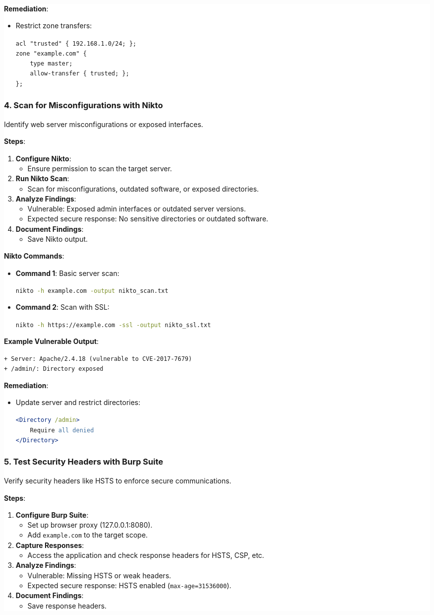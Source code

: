 **Remediation**:
- Restrict zone transfers:
  ```bind
  acl "trusted" { 192.168.1.0/24; };
  zone "example.com" {
      type master;
      allow-transfer { trusted; };
  };
  ```

### **4. Scan for Misconfigurations with Nikto**

Identify web server misconfigurations or exposed interfaces.

**Steps**:
1. **Configure Nikto**:
   - Ensure permission to scan the target server.
2. **Run Nikto Scan**:
   - Scan for misconfigurations, outdated software, or exposed directories.
3. **Analyze Findings**:
   - Vulnerable: Exposed admin interfaces or outdated server versions.
   - Expected secure response: No sensitive directories or outdated software.
4. **Document Findings**:
   - Save Nikto output.

**Nikto Commands**:
- **Command 1**: Basic server scan:
  ```bash
  nikto -h example.com -output nikto_scan.txt
  ```
- **Command 2**: Scan with SSL:
  ```bash
  nikto -h https://example.com -ssl -output nikto_ssl.txt
  ```

**Example Vulnerable Output**:
```
+ Server: Apache/2.4.18 (vulnerable to CVE-2017-7679)
+ /admin/: Directory exposed
```

**Remediation**:
- Update server and restrict directories:
  ```apache
  <Directory /admin>
      Require all denied
  </Directory>
  ```

### **5. Test Security Headers with Burp Suite**

Verify security headers like HSTS to enforce secure communications.

**Steps**:
1. **Configure Burp Suite**:
   - Set up browser proxy (127.0.0.1:8080).
   - Add `example.com` to the target scope.
2. **Capture Responses**:
   - Access the application and check response headers for HSTS, CSP, etc.
3. **Analyze Findings**:
   - Vulnerable: Missing HSTS or weak headers.
   - Expected secure response: HSTS enabled (`max-age=31536000`).
4. **Document Findings**:
   - Save response headers.
